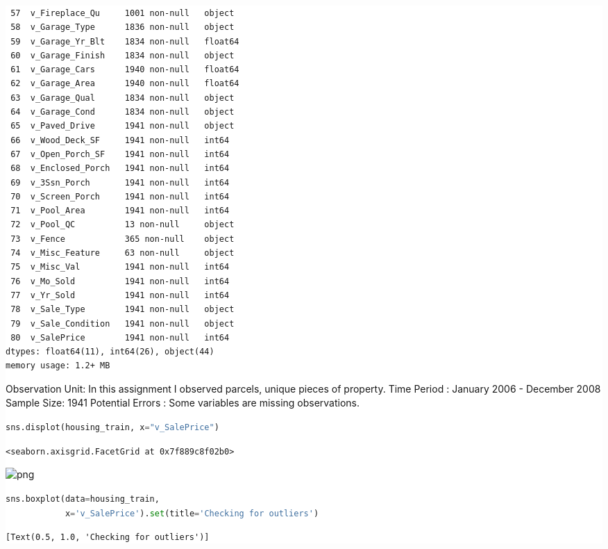      57  v_Fireplace_Qu     1001 non-null   object 
     58  v_Garage_Type      1836 non-null   object 
     59  v_Garage_Yr_Blt    1834 non-null   float64
     60  v_Garage_Finish    1834 non-null   object 
     61  v_Garage_Cars      1940 non-null   float64
     62  v_Garage_Area      1940 non-null   float64
     63  v_Garage_Qual      1834 non-null   object 
     64  v_Garage_Cond      1834 non-null   object 
     65  v_Paved_Drive      1941 non-null   object 
     66  v_Wood_Deck_SF     1941 non-null   int64  
     67  v_Open_Porch_SF    1941 non-null   int64  
     68  v_Enclosed_Porch   1941 non-null   int64  
     69  v_3Ssn_Porch       1941 non-null   int64  
     70  v_Screen_Porch     1941 non-null   int64  
     71  v_Pool_Area        1941 non-null   int64  
     72  v_Pool_QC          13 non-null     object 
     73  v_Fence            365 non-null    object 
     74  v_Misc_Feature     63 non-null     object 
     75  v_Misc_Val         1941 non-null   int64  
     76  v_Mo_Sold          1941 non-null   int64  
     77  v_Yr_Sold          1941 non-null   int64  
     78  v_Sale_Type        1941 non-null   object 
     79  v_Sale_Condition   1941 non-null   object 
     80  v_SalePrice        1941 non-null   int64  
    dtypes: float64(11), int64(26), object(44)
    memory usage: 1.2+ MB


Observation Unit: In this assignment I observed parcels, unique pieces of property.
Time Period : January 2006 - December 2008
Sample Size: 1941
Potential Errors : Some variables are missing observations. 


```python
sns.displot(housing_train, x="v_SalePrice")
```




    <seaborn.axisgrid.FacetGrid at 0x7f889c8f02b0>




    
![png](output_6_1.png)
    



```python
sns.boxplot(data=housing_train, 
            x='v_SalePrice').set(title='Checking for outliers')
```




    [Text(0.5, 1.0, 'Checking for outliers')]
